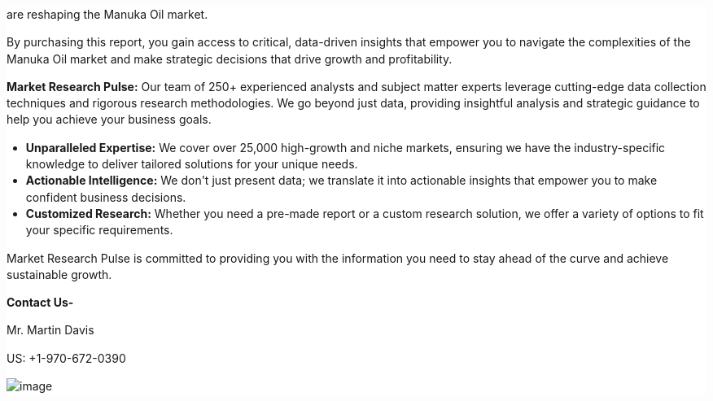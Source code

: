 are reshaping the Manuka Oil market.</p></li></ol><p>By purchasing this report, you gain access to critical, data-driven insights that empower you to navigate the complexities of the Manuka Oil market and make strategic decisions that drive growth and profitability.</p><p><strong>Market Research Pulse:</strong>&nbsp;Our team of 250+ experienced analysts and subject matter experts leverage cutting-edge data collection techniques and rigorous research methodologies. We go beyond just data, providing insightful analysis and strategic guidance to help you achieve your business goals.</p><ul><li><strong>Unparalleled Expertise:</strong>&nbsp;We cover over 25,000 high-growth and niche markets, ensuring we have the industry-specific knowledge to deliver tailored solutions for your unique needs.</li><li><strong>Actionable Intelligence:</strong>&nbsp;We don't just present data; we translate it into actionable insights that empower you to make confident business decisions.</li><li><strong>Customized Research:</strong>&nbsp;Whether you need a pre-made report or a custom research solution, we offer a variety of options to fit your specific requirements.</li></ul><p>Market Research Pulse is committed to providing you with the information you need to stay ahead of the curve and achieve sustainable growth.</p><p><strong>Contact Us-</strong></p><p>Mr. Martin Davis</p><p>US: +1-970-672-0390</p>
![image](https://github.com/user-attachments/assets/739a2f5a-e023-4742-ae4e-c9e20e148963)
